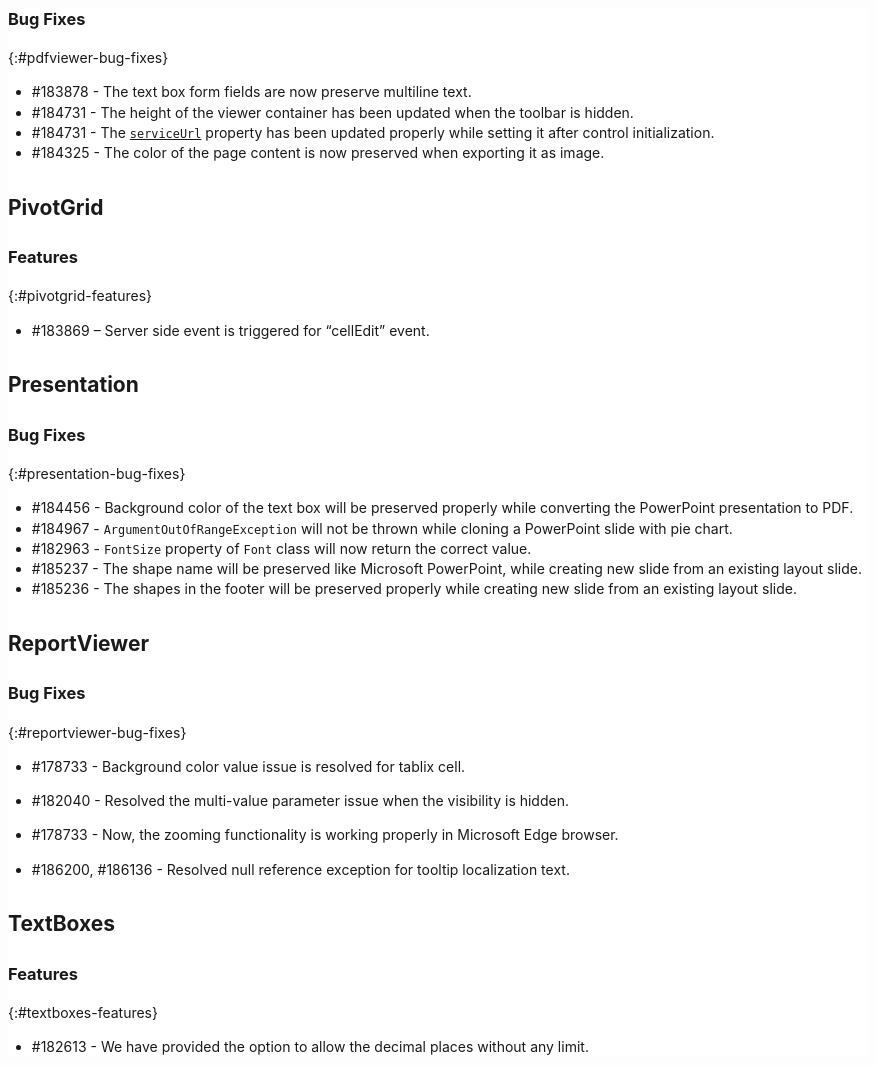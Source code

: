 
### Bug Fixes
{:#pdfviewer-bug-fixes}

* \#183878 - The text box form fields are now preserve multiline text.
* \#184731 - The height of the viewer container has been updated when the toolbar is hidden. 
* \#184731 - The [`serviceUrl`](https://help.syncfusion.com/api/js/ejpdfviewer#serviceurl-string) property has been updated properly while setting it after control initialization.
* \#184325 - The color of the page content is now preserved when exporting it as image. 



## PivotGrid

### Features
{:#pivotgrid-features}

* \#183869 – Server side event is triggered for “cellEdit” event.
## Presentation

### Bug Fixes
{:#presentation-bug-fixes}
* \#184456 - Background color of the text box will be preserved properly while converting the PowerPoint presentation to PDF.
* \#184967 - `ArgumentOutOfRangeException` will not be thrown while cloning a PowerPoint slide with pie chart.
* \#182963 - `FontSize` property of `Font` class will now return the correct value.
* \#185237 - The shape name will be preserved like Microsoft PowerPoint, while creating new slide from an existing layout slide.
* \#185236 - The shapes in the footer will be preserved properly while creating new slide from an existing layout slide.
## ReportViewer

### Bug Fixes    
{:#reportviewer-bug-fixes}

* \#178733 - Background color value issue is resolved for tablix cell.

* \#182040 - Resolved the multi-value parameter issue when the visibility is hidden.

* \#178733 - Now, the zooming functionality is working properly in Microsoft Edge browser.

* \#186200, #186136 - Resolved null reference exception for tooltip localization text.

## TextBoxes

### Features
{:#textboxes-features}

* \#182613 - We have provided the option to allow the decimal places without any limit.
